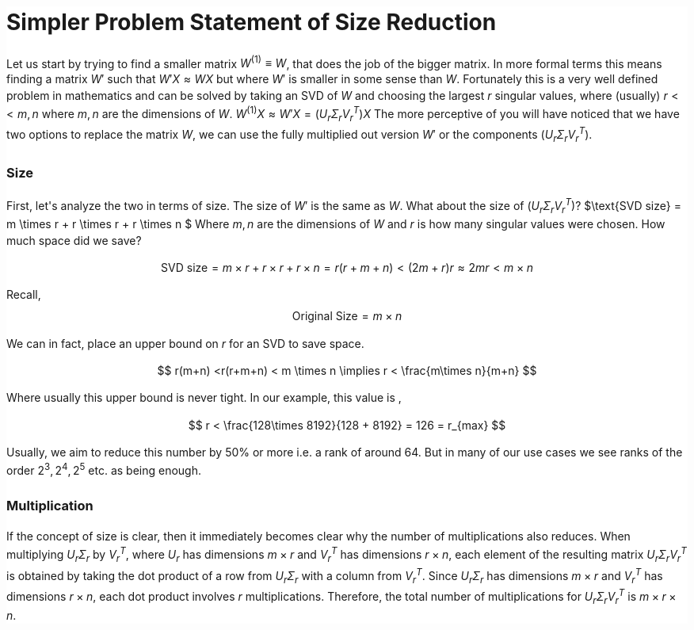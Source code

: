 # Simpler Problem Statement of Size Reduction

Let us start by trying to find a smaller matrix $W^{(1)}\equiv W$, that does the job of the bigger matrix. In more formal terms this means finding a matrix $W'$ such that $W'X \approx WX$ but where $W'$ is smaller in some sense than $W$. 
Fortunately this is a very well defined problem in mathematics and can be solved by taking an SVD of $W$ and choosing the largest $r$ singular values, where (usually) $r << m,n$ where $m, n$ are the dimensions of $W$. 
$W^{(1)}X \approx W'X = (U_r\Sigma_r V_r^T) X$
The more perceptive of you will have noticed that we have two options to replace the matrix $W$, we can use the fully multiplied out version $W'$ or the components $(U_r\Sigma_r V_r^T)$. 


### Size
First, let's analyze the two in terms of size. The size of $W'$ is the same as $W$. What about the size of $(U_r\Sigma_r V_r^T)$? 
$\text{SVD size} = m \times r + r \times r + r \times n $
Where $m, n$ are the dimensions of $W$ and $r$ is how many singular values were chosen. 
How much space did we save?

$$
\text{SVD size} = m \times r + r \times r + r \times n = r(r+m+n) < (2m + r)r \approx 2mr < m \times n
$$

Recall, 
$$
\text{Original Size} = m \times n
$$

We can in fact, place an upper bound on $r$ for an SVD to save space. 

$$
r(m+n) <r(r+m+n) < m \times n \implies r < \frac{m\times n}{m+n}
$$

Where usually this upper bound is never tight. In our example, this value is ,

$$
r < \frac{128\times 8192}{128 + 8192} = 126 = r_{max}
$$

Usually, we aim to reduce this number by 50% or more i.e. a rank of around 64. But in many of
our use cases we see ranks of the order $2^3, 2^4, 2^5$ etc. as being enough. 


### Multiplication
If the concept of size is clear, then it immediately becomes clear why the number of 
multiplications also reduces. 
When multiplying $U_r \Sigma_r$ by $V_r^T$, where $U_r$ has dimensions $m \times r$ and $V_r^T$ has dimensions $r \times n$, each element of the resulting matrix $U_r \Sigma_r V_r^T$ is obtained by taking the dot product of a row from $U_r \Sigma_r$ with a column from $V_r^T$. Since $U_r \Sigma_r$ has dimensions $m \times r$ and $V_r^T$ has dimensions $r \times n$, each dot product involves $r$ multiplications. Therefore, the total number of multiplications for $U_r \Sigma_r V_r^T$ is $m \times r \times n$.
